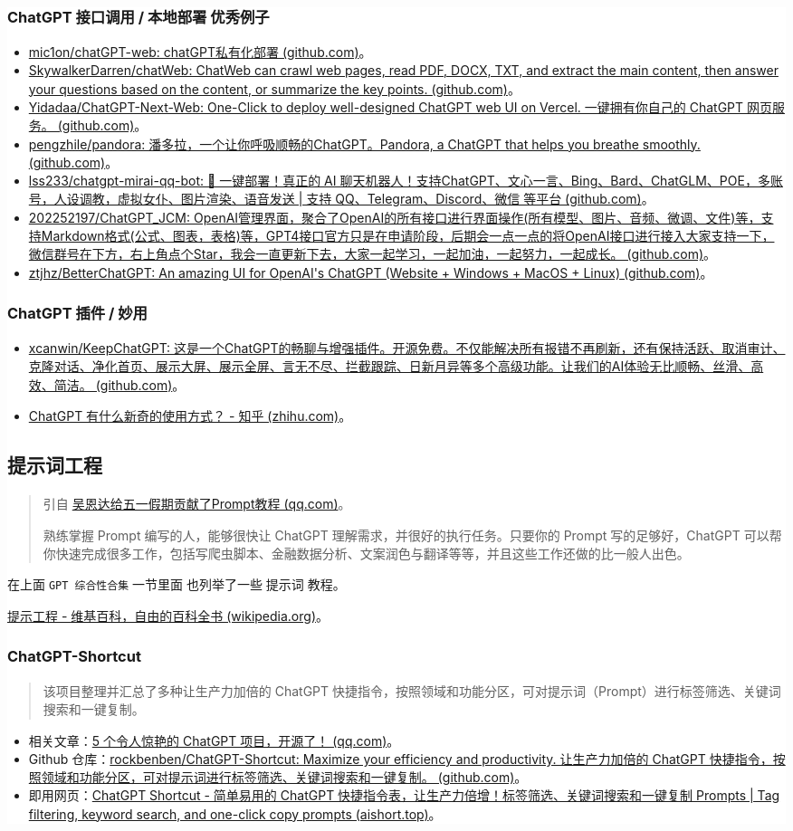 

### ChatGPT 接口调用 / 本地部署 优秀例子

- [mic1on/chatGPT-web: chatGPT私有化部署 (github.com)](https://github.com/mic1on/chatGPT-web)。
- [SkywalkerDarren/chatWeb: ChatWeb can crawl web pages, read PDF, DOCX, TXT, and extract the main content, then answer your questions based on the content, or summarize the key points. (github.com)](https://github.com/SkywalkerDarren/chatWeb)。
- [Yidadaa/ChatGPT-Next-Web: One-Click to deploy well-designed ChatGPT web UI on Vercel. 一键拥有你自己的 ChatGPT 网页服务。 (github.com)](https://github.com/Yidadaa/ChatGPT-Next-Web)。
- [pengzhile/pandora: 潘多拉，一个让你呼吸顺畅的ChatGPT。Pandora, a ChatGPT that helps you breathe smoothly. (github.com)](https://github.com/pengzhile/pandora)。
- [lss233/chatgpt-mirai-qq-bot: 🚀 一键部署！真正的 AI 聊天机器人！支持ChatGPT、文心一言、Bing、Bard、ChatGLM、POE，多账号，人设调教，虚拟女仆、图片渲染、语音发送 | 支持 QQ、Telegram、Discord、微信 等平台 (github.com)](https://github.com/lss233/chatgpt-mirai-qq-bot)。
- [202252197/ChatGPT_JCM: OpenAI管理界面，聚合了OpenAI的所有接口进行界面操作(所有模型、图片、音频、微调、文件)等，支持Markdown格式(公式、图表，表格)等，GPT4接口官方只是在申请阶段，后期会一点一点的将OpenAI接口进行接入大家支持一下，微信群号在下方，右上角点个Star，我会一直更新下去，大家一起学习，一起加油，一起努力，一起成长。 (github.com)](https://github.com/202252197/ChatGPT_JCM)。
- [ztjhz/BetterChatGPT: An amazing UI for OpenAI's ChatGPT (Website + Windows + MacOS + Linux) (github.com)](https://github.com/ztjhz/BetterChatGPT)。



### ChatGPT 插件 / 妙用

- [xcanwin/KeepChatGPT: 这是一个ChatGPT的畅聊与增强插件。开源免费。不仅能解决所有报错不再刷新，还有保持活跃、取消审计、克隆对话、净化首页、展示大屏、展示全屏、言无不尽、拦截跟踪、日新月异等多个高级功能。让我们的AI体验无比顺畅、丝滑、高效、简洁。 (github.com)](https://github.com/xcanwin/KeepChatGPT)。

- [ChatGPT 有什么新奇的使用方式？ - 知乎 (zhihu.com)](https://www.zhihu.com/question/582979328/answer/3005839274)。



## 提示词工程

> 引自 [吴恩达给五一假期贡献了Prompt教程 (qq.com)](https://mp.weixin.qq.com/s?__biz=Mzg4Nzg5NzUxNg==&mid=2247483908&idx=1&sn=228f22f78c2b31179d224458cafe0b33&chksm=cf822ec7f8f5a7d1c6c9c46fb64f43144cda2da09e3727074a6e48d08411b635f40f9278e10d&scene=132#wechat_redirect)。
>
> 熟练掌握 Prompt 编写的人，能够很快让 ChatGPT 理解需求，并很好的执行任务。只要你的 Prompt 写的足够好，ChatGPT 可以帮你快速完成很多工作，包括写爬虫脚本、金融数据分析、文案润色与翻译等等，并且这些工作还做的比一般人出色。

在上面 `GPT 综合性合集` 一节里面 也列举了一些 提示词 教程。

[提示工程 - 维基百科，自由的百科全书 (wikipedia.org)](https://zh.wikipedia.org/wiki/提示工程)。



### ChatGPT-Shortcut

> 该项目整理并汇总了多种让生产力加倍的 ChatGPT 快捷指令，按照领域和功能分区，可对提示词（Prompt）进行标签筛选、关键词搜索和一键复制。

- 相关文章：[5 个令人惊艳的 ChatGPT 项目，开源了！ (qq.com)](https://mp.weixin.qq.com/s?__biz=MzAxOTcxNTIwNQ==&mid=2457981046&idx=1&sn=56bdf532714e5f49c6497c6a81c07823&chksm=8cb7b59cbbc03c8a612ecb8aa264b34a65c84aaa0c2a287fd568d775c5741f341232d1091210&scene=178&cur_album_id=2699685581743882241#rd)。
- Github 仓库：[rockbenben/ChatGPT-Shortcut: Maximize your efficiency and productivity. 让生产力加倍的 ChatGPT 快捷指令，按照领域和功能分区，可对提示词进行标签筛选、关键词搜索和一键复制。 (github.com)](https://github.com/rockbenben/ChatGPT-Shortcut)。
- 即用网页：[ChatGPT Shortcut - 简单易用的 ChatGPT 快捷指令表，让生产力倍增！标签筛选、关键词搜索和一键复制 Prompts | Tag filtering, keyword search, and one-click copy prompts (aishort.top)](https://www.aishort.top/?tags=code)。
